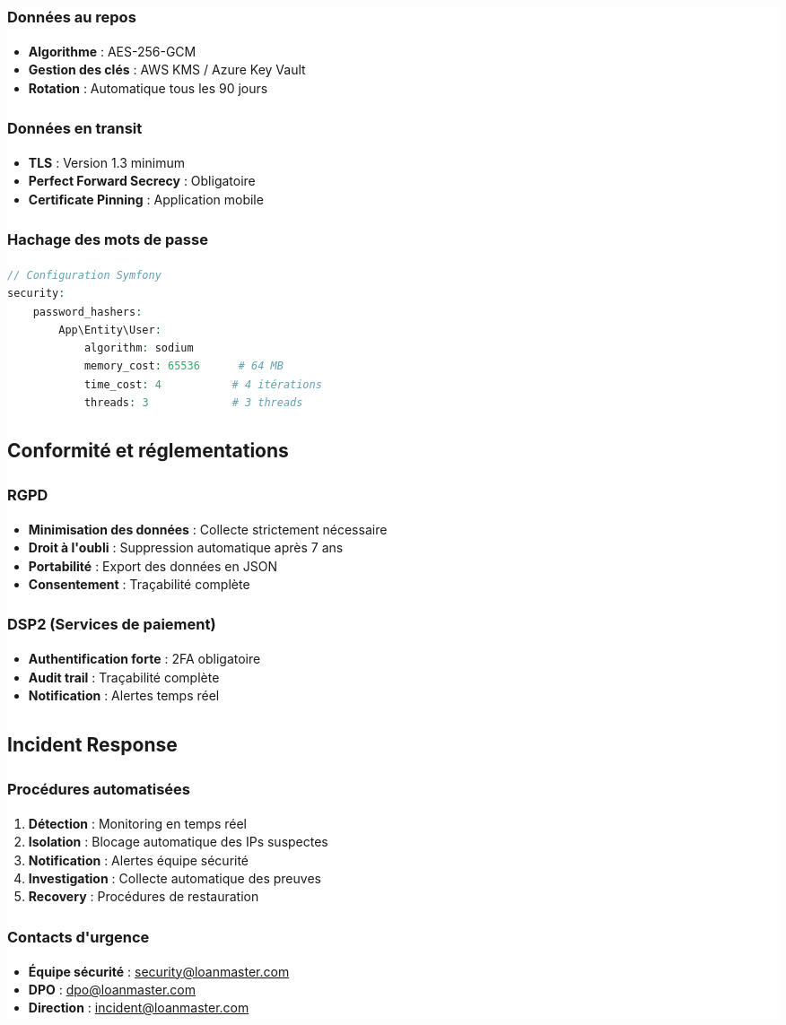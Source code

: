 ### Données au repos
- **Algorithme** : AES-256-GCM
- **Gestion des clés** : AWS KMS / Azure Key Vault
- **Rotation** : Automatique tous les 90 jours

### Données en transit
- **TLS** : Version 1.3 minimum
- **Perfect Forward Secrecy** : Obligatoire
- **Certificate Pinning** : Application mobile

### Hachage des mots de passe
```php
// Configuration Symfony
security:
    password_hashers:
        App\Entity\User:
            algorithm: sodium
            memory_cost: 65536      # 64 MB
            time_cost: 4           # 4 itérations
            threads: 3             # 3 threads
```

## Conformité et réglementations

### RGPD
- **Minimisation des données** : Collecte strictement nécessaire
- **Droit à l'oubli** : Suppression automatique après 7 ans
- **Portabilité** : Export des données en JSON
- **Consentement** : Traçabilité complète

### DSP2 (Services de paiement)
- **Authentification forte** : 2FA obligatoire
- **Audit trail** : Traçabilité complète
- **Notification** : Alertes temps réel

## Incident Response

### Procédures automatisées
1. **Détection** : Monitoring en temps réel
2. **Isolation** : Blocage automatique des IPs suspectes
3. **Notification** : Alertes équipe sécurité
4. **Investigation** : Collecte automatique des preuves
5. **Recovery** : Procédures de restauration

### Contacts d'urgence
- **Équipe sécurité** : security@loanmaster.com
- **DPO** : dpo@loanmaster.com
- **Direction** : incident@loanmaster.com
